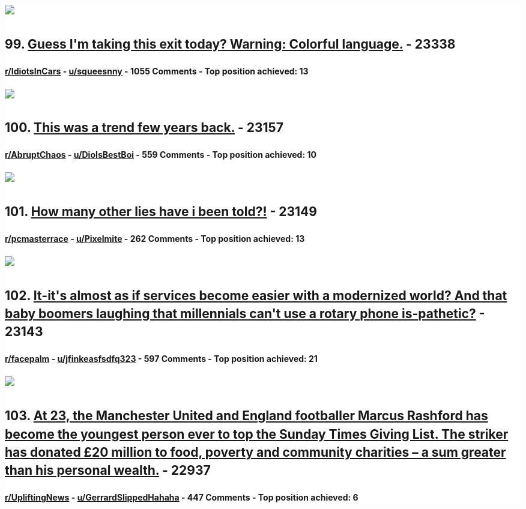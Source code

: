 <a href="https://i.redd.it/mclie5nsfj071.png"><img src="https://b.thumbs.redditmedia.com/Be6ZOrWgEjewgeGFTAWo2zvw0VEs5XRQq9zWlT23tGg.jpg"></img></a>

## 99. [Guess I'm taking this exit today? Warning: Colorful language.](http://reddit.com/r/IdiotsInCars/comments/ni2n6a/guess_im_taking_this_exit_today_warning_colorful/) - 23338
#### [r/IdiotsInCars](http://reddit.com/r/IdiotsInCars) - [u/squeesnny](http://reddit.com/u/squeesnny) - 1055 Comments - Top position achieved: 13

<a href="https://v.redd.it/ternbp5cej071"><img src="https://b.thumbs.redditmedia.com/mWmRbpn9jQOoXzUwCpI-rdVkAEOKfP5wWhRUsVewWLc.jpg"></img></a>

## 100. [This was a trend few years back.](http://reddit.com/r/AbruptChaos/comments/nhrie8/this_was_a_trend_few_years_back/) - 23157
#### [r/AbruptChaos](http://reddit.com/r/AbruptChaos) - [u/DioIsBestBoi](http://reddit.com/u/DioIsBestBoi) - 559 Comments - Top position achieved: 10

<a href="https://v.redd.it/gg7hjxpyxg071"><img src="https://b.thumbs.redditmedia.com/qfcifieF7ar1H3t55RKGeOuusdnKdu_cpYMQNhsABgM.jpg"></img></a>

## 101. [How many other lies have i been told?!](http://reddit.com/r/pcmasterrace/comments/nhicvx/how_many_other_lies_have_i_been_told/) - 23149
#### [r/pcmasterrace](http://reddit.com/r/pcmasterrace) - [u/Pixelmite](http://reddit.com/u/Pixelmite) - 262 Comments - Top position achieved: 13

<a href="https://i.redd.it/7s1e5ly91e071.gif"><img src="https://b.thumbs.redditmedia.com/xeNe4Z6Qf-1XigKm9CL7SLCFyuEHVJsDy_bqL88sAQM.jpg"></img></a>

## 102. [It-it's almost as if services become easier with a modernized world? And that baby boomers laughing that millennials can't use a rotary phone is-pathetic?](http://reddit.com/r/facepalm/comments/ni2y5v/itits_almost_as_if_services_become_easier_with_a/) - 23143
#### [r/facepalm](http://reddit.com/r/facepalm) - [u/jfinkeasfsdfq323](http://reddit.com/u/jfinkeasfsdfq323) - 597 Comments - Top position achieved: 21

<a href="https://i.redd.it/n5yygabxgj071.jpg"><img src="https://b.thumbs.redditmedia.com/uNYdXtwnLUNQihDlLytpBjWkTK0Bt6-xQ4RHP9lFtMU.jpg"></img></a>

## 103. [At 23, the Manchester United and England footballer Marcus Rashford has become the youngest person ever to top the Sunday Times Giving List. The striker has donated £20 million to food, poverty and community charities – a sum greater than his personal wealth.](http://reddit.com/r/UpliftingNews/comments/nhqu0v/at_23_the_manchester_united_and_england/) - 22937
#### [r/UpliftingNews](http://reddit.com/r/UpliftingNews) - [u/GerrardSlippedHahaha](http://reddit.com/u/GerrardSlippedHahaha) - 447 Comments - Top position achieved: 6
